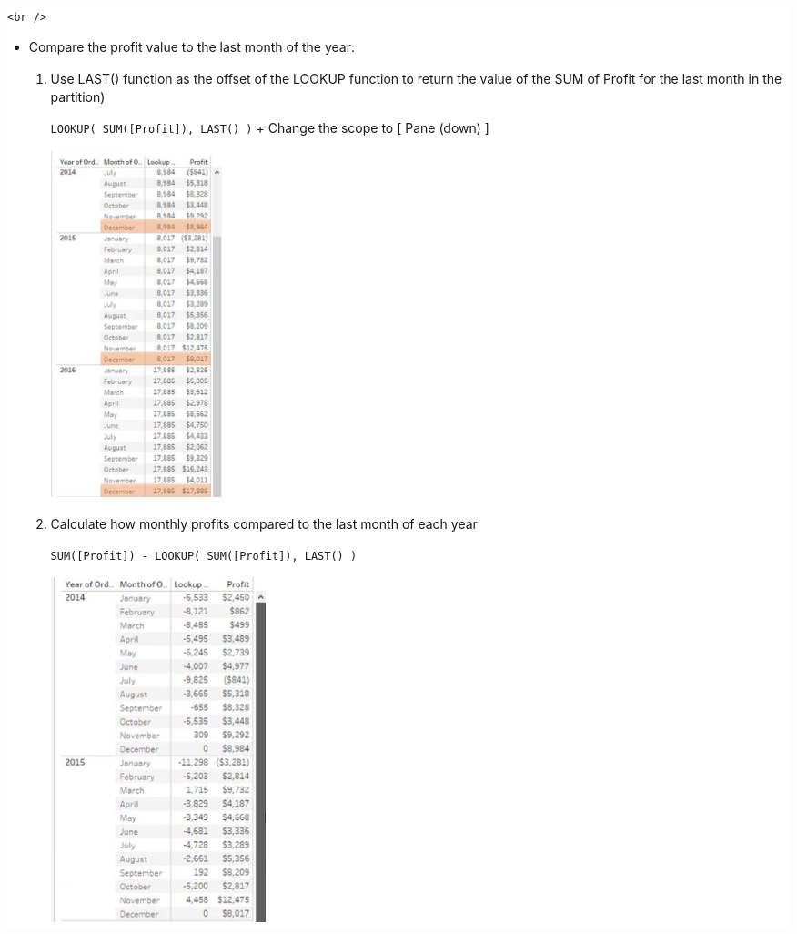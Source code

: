     <br />

  * Compare the profit value to the last month of the year:

    1. Use LAST() function as the offset of the LOOKUP function to return the value of the SUM of Profit for the last month in the partition)

       `LOOKUP( SUM([Profit]), LAST() )`	+	Change the scope to  [ Pane (down) ] 

       ​		<img src="/images/S-Tableau-Advanced-1-Customizing-Table-Calculations/image-20210701104404674.png" alt="image-20210701104404674" style="zoom:80%;" />

    2. Calculate how monthly profits compared to the last month of each year

       `SUM([Profit]) - LOOKUP( SUM([Profit]), LAST() )  `

       ​		<img src="/images/S-Tableau-Advanced-1-Customizing-Table-Calculations/image-20210701105519703.png" alt="image-20210701105519703" style="zoom:80%;" />
